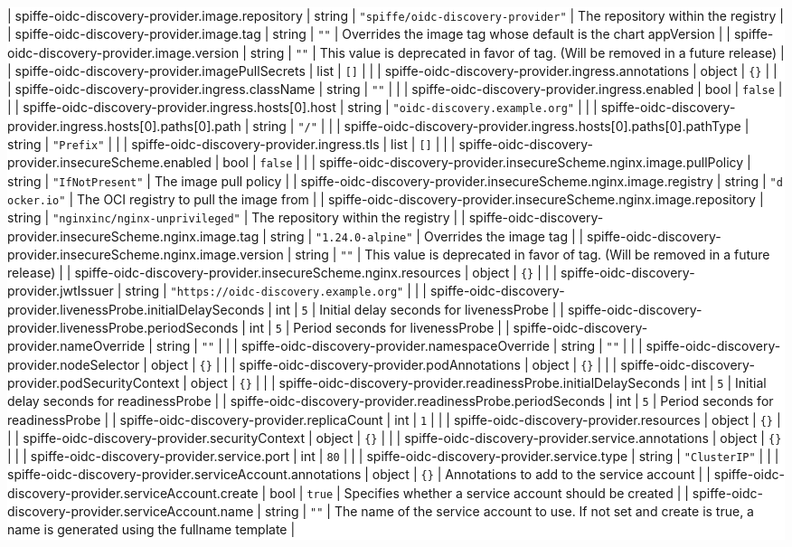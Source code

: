 | spiffe-oidc-discovery-provider.image.repository | string | `"spiffe/oidc-discovery-provider"` | The repository within the registry |
| spiffe-oidc-discovery-provider.image.tag | string | `""` | Overrides the image tag whose default is the chart appVersion |
| spiffe-oidc-discovery-provider.image.version | string | `""` | This value is deprecated in favor of tag. (Will be removed in a future release) |
| spiffe-oidc-discovery-provider.imagePullSecrets | list | `[]` |  |
| spiffe-oidc-discovery-provider.ingress.annotations | object | `{}` |  |
| spiffe-oidc-discovery-provider.ingress.className | string | `""` |  |
| spiffe-oidc-discovery-provider.ingress.enabled | bool | `false` |  |
| spiffe-oidc-discovery-provider.ingress.hosts[0].host | string | `"oidc-discovery.example.org"` |  |
| spiffe-oidc-discovery-provider.ingress.hosts[0].paths[0].path | string | `"/"` |  |
| spiffe-oidc-discovery-provider.ingress.hosts[0].paths[0].pathType | string | `"Prefix"` |  |
| spiffe-oidc-discovery-provider.ingress.tls | list | `[]` |  |
| spiffe-oidc-discovery-provider.insecureScheme.enabled | bool | `false` |  |
| spiffe-oidc-discovery-provider.insecureScheme.nginx.image.pullPolicy | string | `"IfNotPresent"` | The image pull policy |
| spiffe-oidc-discovery-provider.insecureScheme.nginx.image.registry | string | `"docker.io"` | The OCI registry to pull the image from |
| spiffe-oidc-discovery-provider.insecureScheme.nginx.image.repository | string | `"nginxinc/nginx-unprivileged"` | The repository within the registry |
| spiffe-oidc-discovery-provider.insecureScheme.nginx.image.tag | string | `"1.24.0-alpine"` | Overrides the image tag |
| spiffe-oidc-discovery-provider.insecureScheme.nginx.image.version | string | `""` | This value is deprecated in favor of tag. (Will be removed in a future release) |
| spiffe-oidc-discovery-provider.insecureScheme.nginx.resources | object | `{}` |  |
| spiffe-oidc-discovery-provider.jwtIssuer | string | `"https://oidc-discovery.example.org"` |  |
| spiffe-oidc-discovery-provider.livenessProbe.initialDelaySeconds | int | `5` | Initial delay seconds for livenessProbe |
| spiffe-oidc-discovery-provider.livenessProbe.periodSeconds | int | `5` | Period seconds for livenessProbe |
| spiffe-oidc-discovery-provider.nameOverride | string | `""` |  |
| spiffe-oidc-discovery-provider.namespaceOverride | string | `""` |  |
| spiffe-oidc-discovery-provider.nodeSelector | object | `{}` |  |
| spiffe-oidc-discovery-provider.podAnnotations | object | `{}` |  |
| spiffe-oidc-discovery-provider.podSecurityContext | object | `{}` |  |
| spiffe-oidc-discovery-provider.readinessProbe.initialDelaySeconds | int | `5` | Initial delay seconds for readinessProbe |
| spiffe-oidc-discovery-provider.readinessProbe.periodSeconds | int | `5` | Period seconds for readinessProbe |
| spiffe-oidc-discovery-provider.replicaCount | int | `1` |  |
| spiffe-oidc-discovery-provider.resources | object | `{}` |  |
| spiffe-oidc-discovery-provider.securityContext | object | `{}` |  |
| spiffe-oidc-discovery-provider.service.annotations | object | `{}` |  |
| spiffe-oidc-discovery-provider.service.port | int | `80` |  |
| spiffe-oidc-discovery-provider.service.type | string | `"ClusterIP"` |  |
| spiffe-oidc-discovery-provider.serviceAccount.annotations | object | `{}` | Annotations to add to the service account |
| spiffe-oidc-discovery-provider.serviceAccount.create | bool | `true` | Specifies whether a service account should be created |
| spiffe-oidc-discovery-provider.serviceAccount.name | string | `""` | The name of the service account to use. If not set and create is true, a name is generated using the fullname template |